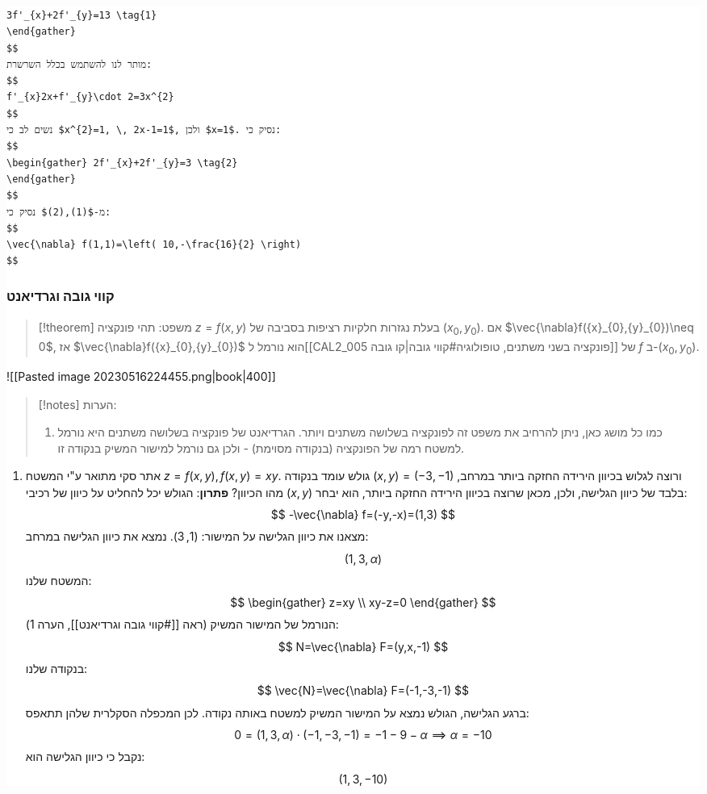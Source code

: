 	3f'_{x}+2f'_{y}=13 \tag{1}
	\end{gather}
	$$
	מותר לנו להשתמש בכלל השרשרת:
	$$
	f'_{x}2x+f'_{y}\cdot 2=3x^{2}
	$$
	נשים לב כי $x^{2}=1, \, 2x-1=1$, ולכן $x=1$. נסיק כי:
	$$
	\begin{gather} 2f'_{x}+2f'_{y}=3 \tag{2}
	\end{gather}
	$$
	מ-$(1),(2)$ נסיק כי:
	$$
	\vec{\nabla} f(1,1)=\left( 10,-\frac{16}{2} \right)
	$$

### קווי גובה וגרדיאנט
>[!theorem] משפט:
>תהי פונקציה $z=f(x,y)$ בעלת נגזרות חלקיות רציפות בסביבה של $({x}_{0},{y}_{0})$. אם $\vec{\nabla}f({x}_{0},{y}_{0})\neq 0$, אז $\vec{\nabla}f({x}_{0},{y}_{0})$ הוא נורמל ל[[CAL2_005 פונקציה בשני משתנים, טופולוגיה#קווי גובה|קו גובה]] של $f$ ב-$({x}_{0},{y}_{0})$.

![[Pasted image 20230516224455.png|book|400]]
>[!notes] הערות:
>1. כמו כל מושג כאן, ניתן להרחיב את משפט זה לפונקציה בשלושה משתנים ויותר. הגרדיאנט של פונקציה בשלושה משתנים היא נורמל למשטח רמה של הפונקציה (בנקודה מסוימת) - ולכן גם נורמל למישור המשיק בנקודה זו.

1. אתר סקי מתואר ע"י המשטח $z=f(x,y), \,f(x,y)=xy$.
	גולש עומד בנקודה $(x,y)=(-3,-1)$ ורוצה לגלוש בכיוון הירידה החזקה ביותר במרחב, מהו הכיוון?
	**פתרון**:
	הגולש יכל להחליט על כיוון של רכיבי $(x,y)$ בלבד של כיוון הגלישה, ולכן, מכאן שרוצה בכיוון הירידה החזקה ביותר, הוא יבחר:
	$$
	-\vec{\nabla} f=(-y,-x)=(1,3)
	$$
	מצאנו את כיוון הגלישה על המישור: $(1,3)$. נמצא את כיוון הגלישה במרחב:
	$$
	(1,3,\alpha)
	$$
	המשטח שלנו:
	$$
	\begin{gather}
	z=xy \\
	xy-z=0
	\end{gather}
	$$
	הנורמל של המישור המשיק (ראה [[#קווי גובה וגרדיאנט]], הערה 1):
	$$
	N=\vec{\nabla} F=(y,x,-1)
	$$
	 בנקודה שלנו:
	$$
	\vec{N}=\vec{\nabla} F=(-1,-3,-1)
	$$
	ברגע הגלישה, הגולש נמצא על המישור המשיק למשטח באותה נקודה.
	לכן המכפלה הסקלרית שלהן תתאפס:
	$$
	0=(1,3,\alpha)\cdot(-1,-3,-1)=-1-9-\alpha\implies \alpha=-10
	$$
	נקבל כי כיוון הגלישה הוא:
	$$
	(1,3,-10)
	$$